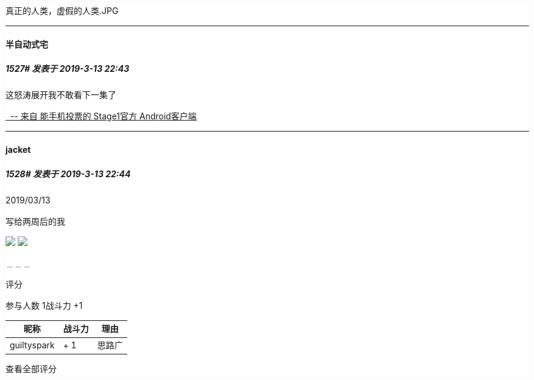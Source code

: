 


真正的人类，虚假的人类.JPG







*****

####  半自动式宅  
##### 1527#       发表于 2019-3-13 22:43




这怒涛展开我不敢看下一集了

[  -- 来自 能手机投票的 Stage1官方 Android客户端](https://www.coolapk.com/apk/140634)







*****

####  jacket  
##### 1528#       发表于 2019-3-13 22:44




2019/03/13


写给两周后的我

<img src="https://i.imgur.com/9CtqDA9.jpg" referrerpolicy="no-referrer">

<img src="https://i.imgur.com/crLzToG.jpg" referrerpolicy="no-referrer">





﹍﹍﹍

评分





 参与人数 1战斗力 +1

|昵称|战斗力|理由|
|----|---|---|
| guiltyspark| + 1|思路广|



查看全部评分


